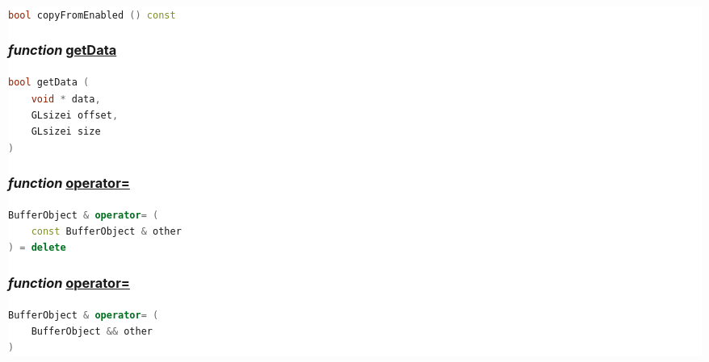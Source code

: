 ```cpp
bool copyFromEnabled () const 
```



### _function_ <a id="9e9300e1" href="#9e9300e1">getData</a>

```cpp
bool getData (
    void * data,
    GLsizei offset,
    GLsizei size
) 
```



### _function_ <a id="7568e2c7" href="#7568e2c7">operator=</a>

```cpp
BufferObject & operator= (
    const BufferObject & other
) = delete 
```



### _function_ <a id="ccdf3d53" href="#ccdf3d53">operator=</a>

```cpp
BufferObject & operator= (
    BufferObject && other
) 
```





